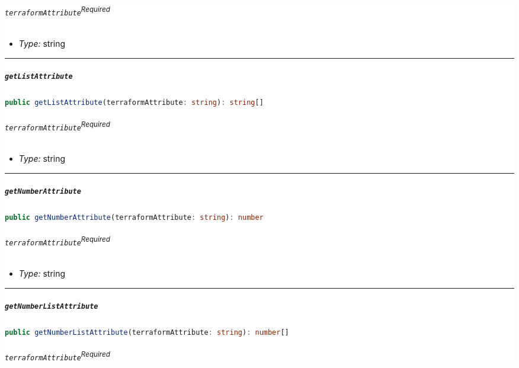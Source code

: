 ###### `terraformAttribute`<sup>Required</sup> <a name="terraformAttribute" id="@cdktf/provider-hcp.waypointApplication.WaypointApplicationApplicationInputVariablesOutputReference.getBooleanMapAttribute.parameter.terraformAttribute"></a>

- *Type:* string

---

##### `getListAttribute` <a name="getListAttribute" id="@cdktf/provider-hcp.waypointApplication.WaypointApplicationApplicationInputVariablesOutputReference.getListAttribute"></a>

```typescript
public getListAttribute(terraformAttribute: string): string[]
```

###### `terraformAttribute`<sup>Required</sup> <a name="terraformAttribute" id="@cdktf/provider-hcp.waypointApplication.WaypointApplicationApplicationInputVariablesOutputReference.getListAttribute.parameter.terraformAttribute"></a>

- *Type:* string

---

##### `getNumberAttribute` <a name="getNumberAttribute" id="@cdktf/provider-hcp.waypointApplication.WaypointApplicationApplicationInputVariablesOutputReference.getNumberAttribute"></a>

```typescript
public getNumberAttribute(terraformAttribute: string): number
```

###### `terraformAttribute`<sup>Required</sup> <a name="terraformAttribute" id="@cdktf/provider-hcp.waypointApplication.WaypointApplicationApplicationInputVariablesOutputReference.getNumberAttribute.parameter.terraformAttribute"></a>

- *Type:* string

---

##### `getNumberListAttribute` <a name="getNumberListAttribute" id="@cdktf/provider-hcp.waypointApplication.WaypointApplicationApplicationInputVariablesOutputReference.getNumberListAttribute"></a>

```typescript
public getNumberListAttribute(terraformAttribute: string): number[]
```

###### `terraformAttribute`<sup>Required</sup> <a name="terraformAttribute" id="@cdktf/provider-hcp.waypointApplication.WaypointApplicationApplicationInputVariablesOutputReference.getNumberListAttribute.parameter.terraformAttribute"></a>
